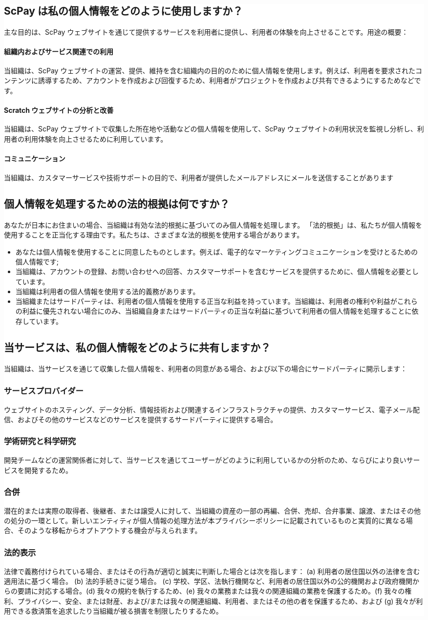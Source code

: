 ## ScPay は私の個人情報をどのように使用しますか？

主な目的は、ScPay ウェブサイトを通じて提供するサービスを利用者に提供し、利用者の体験を向上させることです。用途の概要：

#### 組織内およびサービス関連での利用

当組織は、ScPay ウェブサイトの運営、提供、維持を含む組織内の目的のために個人情報を使用します。例えば、利用者を要求されたコンテンツに誘導するため、アカウントを作成および回復するため、利用者がプロジェクトを作成および共有できるようにするためなどです。

#### Scratch ウェブサイトの分析と改善

当組織は、ScPay ウェブサイトで収集した所在地や活動などの個人情報を使用して、ScPay ウェブサイトの利用状況を監視し分析し、利用者の利用体験を向上させるために利用しています。

#### コミュニケーション

当組織は、カスタマーサービスや技術サポートの目的で、利用者が提供したメールアドレスにメールを送信することがあります

## 個人情報を処理するための法的根拠は何ですか？

あなたが日本にお住まいの場合、当組織は有効な法的根拠に基づいてのみ個人情報を処理します。 「法的根拠」は、私たちが個人情報を使用することを正当化する理由です。私たちは、さまざまな法的根拠を使用する場合があります。

- あなたは個人情報を使用することに同意したものとします。例えば、電子的なマーケティングコミュニケーションを受けとるための個人情報です;
- 当組織は、アカウントの登録、お問い合わせへの回答、カスタマーサポートを含むサービスを提供するために、個人情報を必要としています。
- 当組織は利用者の個人情報を使用する法的義務があります。
- 当組織またはサードパーティは、利用者の個人情報を使用する正当な利益を持っています。当組織は、利用者の権利や利益がこれらの利益に優先されない場合にのみ、当組織自身またはサードパーティの正当な利益に基づいて利用者の個人情報を処理することに依存しています。

## 当サービスは、私の個人情報をどのように共有しますか？

当組織は、当サービスを通じて収集した個人情報を、利用者の同意がある場合、および以下の場合にサードパーティに開示します：

### サービスプロバイダー

ウェブサイトのホスティング、データ分析、情報技術および関連するインフラストラクチャの提供、カスタマーサービス、電子メール配信、およびその他のサービスなどのサービスを提供するサードパーティに提供する場合。

### 学術研究と科学研究

開発チームなどの運営関係者に対して、当サービスを通じてユーザーがどのように利用しているかの分析のため、ならびにより良いサービスを開発するため。

### 合併

潜在的または実際の取得者、後継者、または譲受人に対して、当組織の資産の一部の再編、合併、売却、合弁事業、譲渡、またはその他の処分の一環として。新しいエンティティが個人情報の処理方法が本プライバシーポリシーに記載されているものと実質的に異なる場合、そのような移転からオプトアウトする機会が与えられます。

### 法的表示

法律で義務付けられている場合、またはその行為が適切と誠実に判断した場合とは次を指します：
(a) 利用者の居住国以外の法律を含む適用法に基づく場合。 (b)
法的手続きに従う場合。 (c)
学校、学区、法執行機関など、利用者の居住国以外の公的機関および政府機関からの要請に対応する場合。(d)
我々の規約を執行するため、(e)
我々の業務または我々の関連組織の業務を保護するため。(f)
我々の権利、プライバシー、安全、または財産、および/または我々の関連組織、利用者、またはその他の者を保護するため、および
(g)
我々が利用できる救済策を追求したり当組織が被る損害を制限したりするため。
